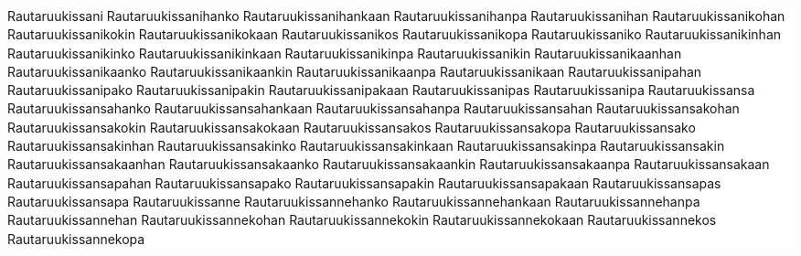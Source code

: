 Rautaruukissani
Rautaruukissanihanko
Rautaruukissanihankaan
Rautaruukissanihanpa
Rautaruukissanihan
Rautaruukissanikohan
Rautaruukissanikokin
Rautaruukissanikokaan
Rautaruukissanikos
Rautaruukissanikopa
Rautaruukissaniko
Rautaruukissanikinhan
Rautaruukissanikinko
Rautaruukissanikinkaan
Rautaruukissanikinpa
Rautaruukissanikin
Rautaruukissanikaanhan
Rautaruukissanikaanko
Rautaruukissanikaankin
Rautaruukissanikaanpa
Rautaruukissanikaan
Rautaruukissanipahan
Rautaruukissanipako
Rautaruukissanipakin
Rautaruukissanipakaan
Rautaruukissanipas
Rautaruukissanipa
Rautaruukissansa
Rautaruukissansahanko
Rautaruukissansahankaan
Rautaruukissansahanpa
Rautaruukissansahan
Rautaruukissansakohan
Rautaruukissansakokin
Rautaruukissansakokaan
Rautaruukissansakos
Rautaruukissansakopa
Rautaruukissansako
Rautaruukissansakinhan
Rautaruukissansakinko
Rautaruukissansakinkaan
Rautaruukissansakinpa
Rautaruukissansakin
Rautaruukissansakaanhan
Rautaruukissansakaanko
Rautaruukissansakaankin
Rautaruukissansakaanpa
Rautaruukissansakaan
Rautaruukissansapahan
Rautaruukissansapako
Rautaruukissansapakin
Rautaruukissansapakaan
Rautaruukissansapas
Rautaruukissansapa
Rautaruukissanne
Rautaruukissannehanko
Rautaruukissannehankaan
Rautaruukissannehanpa
Rautaruukissannehan
Rautaruukissannekohan
Rautaruukissannekokin
Rautaruukissannekokaan
Rautaruukissannekos
Rautaruukissannekopa